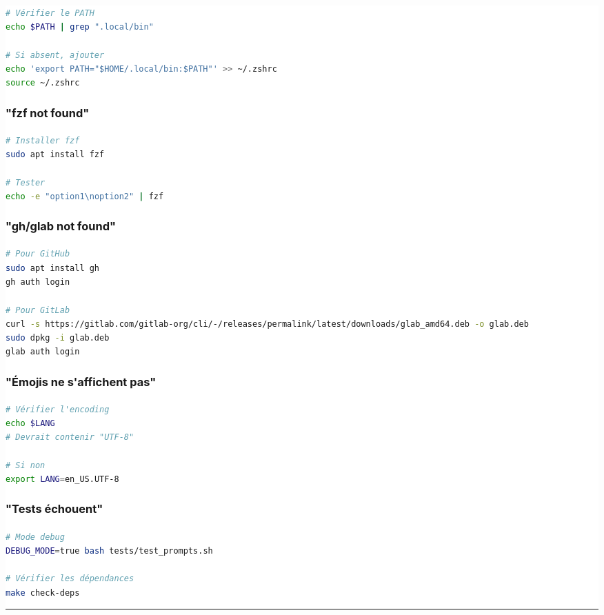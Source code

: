 ```bash
# Vérifier le PATH
echo $PATH | grep ".local/bin"

# Si absent, ajouter
echo 'export PATH="$HOME/.local/bin:$PATH"' >> ~/.zshrc
source ~/.zshrc
```

### "fzf not found"

```bash
# Installer fzf
sudo apt install fzf

# Tester
echo -e "option1\noption2" | fzf
```

### "gh/glab not found"

```bash
# Pour GitHub
sudo apt install gh
gh auth login

# Pour GitLab
curl -s https://gitlab.com/gitlab-org/cli/-/releases/permalink/latest/downloads/glab_amd64.deb -o glab.deb
sudo dpkg -i glab.deb
glab auth login
```

### "Émojis ne s'affichent pas"

```bash
# Vérifier l'encoding
echo $LANG
# Devrait contenir "UTF-8"

# Si non
export LANG=en_US.UTF-8
```

### "Tests échouent"

```bash
# Mode debug
DEBUG_MODE=true bash tests/test_prompts.sh

# Vérifier les dépendances
make check-deps
```

---